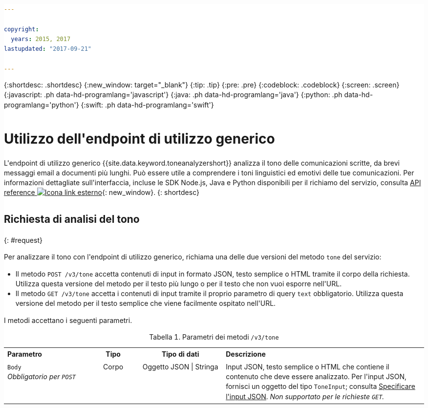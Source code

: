 ```yaml
---

copyright:
  years: 2015, 2017
lastupdated: "2017-09-21"

---
```


{:shortdesc: .shortdesc}
{:new_window: target="_blank"}
{:tip: .tip}
{:pre: .pre}
{:codeblock: .codeblock}
{:screen: .screen}
{:javascript: .ph data-hd-programlang='javascript'}
{:java: .ph data-hd-programlang='java'}
{:python: .ph data-hd-programlang='python'}
{:swift: .ph data-hd-programlang='swift'}

# Utilizzo dell'endpoint di utilizzo generico

L'endpoint di utilizzo generico {{site.data.keyword.toneanalyzershort}} analizza il tono delle comunicazioni scritte, da brevi messaggi email a documenti più lunghi. Può essere utile a comprendere i toni linguistici ed emotivi delle tue comunicazioni. Per informazioni dettagliate sull'interfaccia, incluse le SDK Node.js, Java e Python disponibili per il richiamo del servizio, consulta [API reference ![Icona link esterno](../../icons/launch-glyph.svg "Icona link esterno")](https://www.ibm.com/watson/developercloud/tone-analyzer/api/v3/){: new_window}.
{: shortdesc}

## Richiesta di analisi del tono
{: #request}

Per analizzare il tono con l'endpoint di utilizzo generico, richiama una delle due versioni del metodo `tone` del servizio:

-   Il metodo `POST /v3/tone` accetta contenuti di input in formato JSON, testo semplice o HTML tramite il corpo della richiesta. Utilizza questa versione del metodo per il testo più lungo o per il testo che non vuoi esporre nell'URL.
-   Il metodo `GET /v3/tone` accetta i contenuti di input tramite il proprio parametro di query `text` obbligatorio. Utilizza questa versione del metodo per il testo semplice che viene facilmente ospitato nell'URL. 

I metodi accettano i seguenti parametri.

<table>
  <caption>Tabella 1. Parametri dei metodi <code>/v3/tone</code> </caption>
  <tr>
    <th style="text-align:left; width:20%">Parametro </th>
    <th style="text-align:center; width:12%">Tipo  </th>
    <th style="text-align:center; width:20%">Tipo di dati</th>
    <th style="text-align:left">Descrizione </th>
  </tr>
  <tr>
    <td><code>Body</code><br/><em>Obbligatorio per <code>POST</code></em></td>
    <td style="text-align:center">Corpo</td>
    <td style="text-align:center">Oggetto JSON | Stringa</td>
    <td>
      Input JSON, testo semplice o HTML che contiene il contenuto che deve
      essere analizzato. Per l'input JSON, fornisci un oggetto del tipo
      <code>ToneInput</code>; consulta <a href="#JSONinput">Specificare l'input
        JSON</a>. <em>Non supportato per le richieste <code>GET</code>.</em>
    </td>